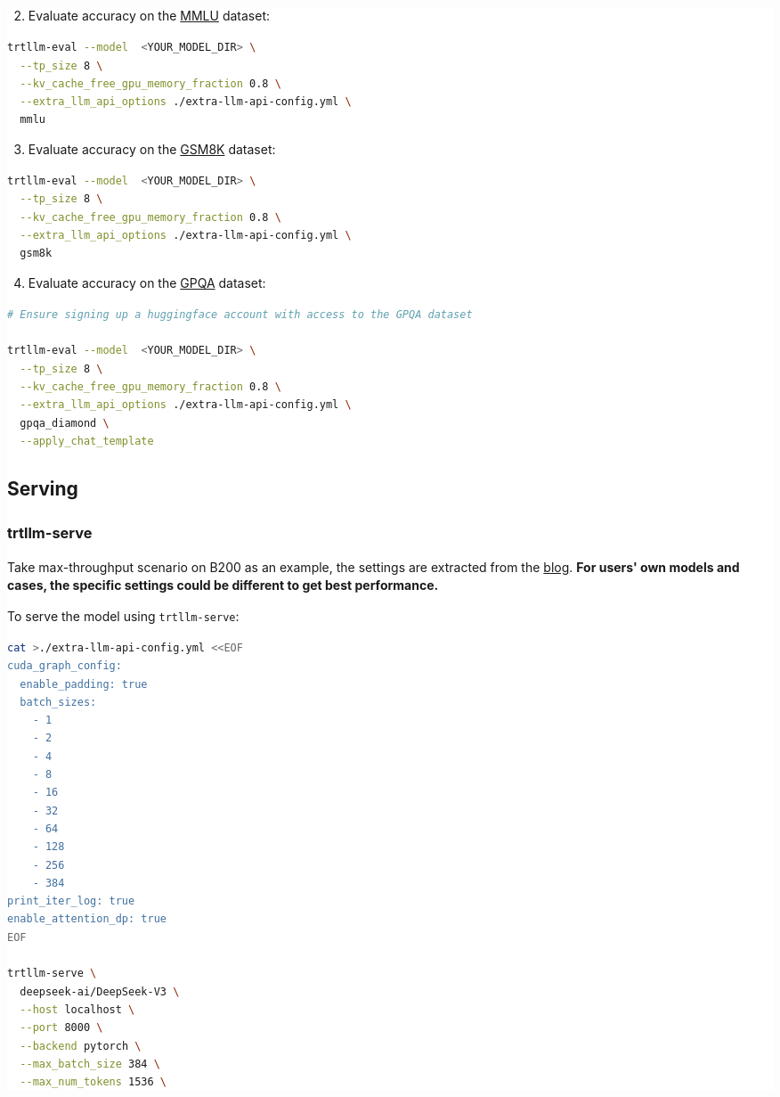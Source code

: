 2. Evaluate accuracy on the [MMLU](https://people.eecs.berkeley.edu/~hendrycks/data.tar) dataset:
```bash
trtllm-eval --model  <YOUR_MODEL_DIR> \
  --tp_size 8 \
  --kv_cache_free_gpu_memory_fraction 0.8 \
  --extra_llm_api_options ./extra-llm-api-config.yml \
  mmlu
```

3. Evaluate accuracy on the [GSM8K](https://huggingface.co/datasets/openai/gsm8k) dataset:
```bash
trtllm-eval --model  <YOUR_MODEL_DIR> \
  --tp_size 8 \
  --kv_cache_free_gpu_memory_fraction 0.8 \
  --extra_llm_api_options ./extra-llm-api-config.yml \
  gsm8k
```

4. Evaluate accuracy on the [GPQA](https://huggingface.co/datasets/Idavidrein/gpqa) dataset:
```bash
# Ensure signing up a huggingface account with access to the GPQA dataset

trtllm-eval --model  <YOUR_MODEL_DIR> \
  --tp_size 8 \
  --kv_cache_free_gpu_memory_fraction 0.8 \
  --extra_llm_api_options ./extra-llm-api-config.yml \
  gpqa_diamond \
  --apply_chat_template
```

## Serving
### trtllm-serve

Take max-throughput scenario on B200 as an example, the settings are extracted from the [blog](https://github.com/NVIDIA/TensorRT-LLM/blob/main/docs/source/blogs/Best_perf_practice_on_DeepSeek-R1_in_TensorRT-LLM.md#b200-max-throughput). **For users' own models and cases, the specific settings could be different to get best performance.**

To serve the model using `trtllm-serve`:

```bash
cat >./extra-llm-api-config.yml <<EOF
cuda_graph_config:
  enable_padding: true
  batch_sizes:
    - 1
    - 2
    - 4
    - 8
    - 16
    - 32
    - 64
    - 128
    - 256
    - 384
print_iter_log: true
enable_attention_dp: true
EOF

trtllm-serve \
  deepseek-ai/DeepSeek-V3 \
  --host localhost \
  --port 8000 \
  --backend pytorch \
  --max_batch_size 384 \
  --max_num_tokens 1536 \
```